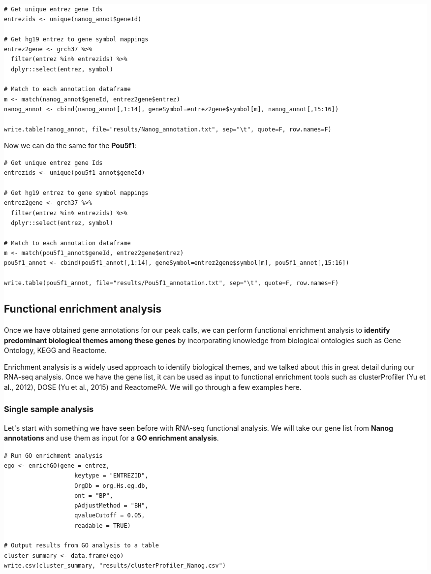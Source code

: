 ```
# Get unique entrez gene Ids
entrezids <- unique(nanog_annot$geneId)

# Get hg19 entrez to gene symbol mappings
entrez2gene <- grch37 %>% 
  filter(entrez %in% entrezids) %>% 
  dplyr::select(entrez, symbol)

# Match to each annotation dataframe
m <- match(nanog_annot$geneId, entrez2gene$entrez)
nanog_annot <- cbind(nanog_annot[,1:14], geneSymbol=entrez2gene$symbol[m], nanog_annot[,15:16])

write.table(nanog_annot, file="results/Nanog_annotation.txt", sep="\t", quote=F, row.names=F)
```

Now we can do the same for the **Pou5f1**:

```
# Get unique entrez gene Ids
entrezids <- unique(pou5f1_annot$geneId)

# Get hg19 entrez to gene symbol mappings
entrez2gene <- grch37 %>% 
  filter(entrez %in% entrezids) %>% 
  dplyr::select(entrez, symbol)

# Match to each annotation dataframe
m <- match(pou5f1_annot$geneId, entrez2gene$entrez)
pou5f1_annot <- cbind(pou5f1_annot[,1:14], geneSymbol=entrez2gene$symbol[m], pou5f1_annot[,15:16])

write.table(pou5f1_annot, file="results/Pou5f1_annotation.txt", sep="\t", quote=F, row.names=F)
```

## Functional enrichment analysis

Once we have obtained gene annotations for our peak calls, we can perform functional enrichment analysis to **identify predominant biological themes among these genes** by incorporating knowledge from biological ontologies such as Gene Ontology, KEGG and Reactome.

Enrichment analysis is a widely used approach to identify biological themes, and we talked about this in great detail during our RNA-seq analysis. Once we have the gene list, it can be used as input to functional enrichment tools such as clusterProfiler (Yu et al., 2012), DOSE (Yu et al., 2015) and ReactomePA. We will go through a few examples here.


### Single sample analysis

Let's start with something we have seen before with RNA-seq functional analysis. We will take our gene list from **Nanog annotations** and use them as input for a **GO enrichment analysis**.

```
# Run GO enrichment analysis 
ego <- enrichGO(gene = entrez, 
                    keytype = "ENTREZID", 
                    OrgDb = org.Hs.eg.db, 
                    ont = "BP", 
                    pAdjustMethod = "BH", 
                    qvalueCutoff = 0.05, 
                    readable = TRUE)

# Output results from GO analysis to a table
cluster_summary <- data.frame(ego)
write.csv(cluster_summary, "results/clusterProfiler_Nanog.csv")
```
